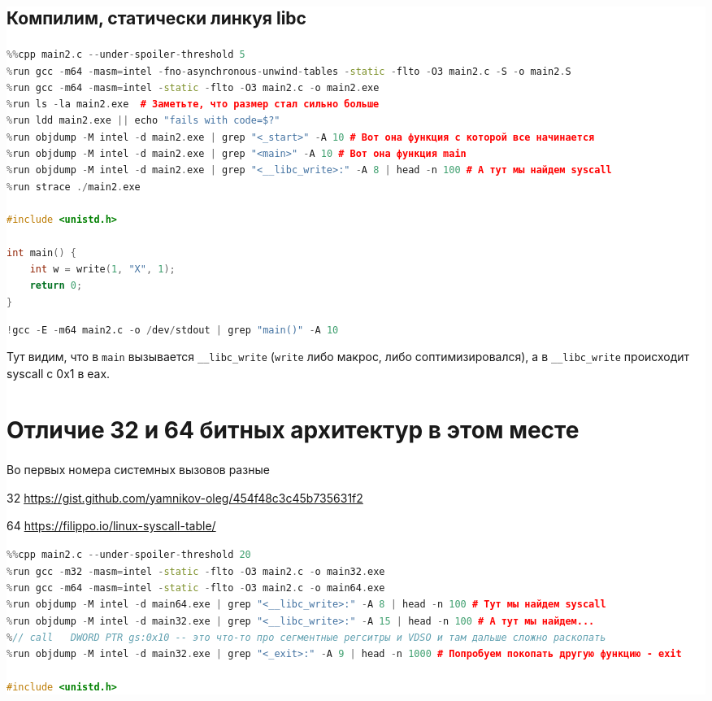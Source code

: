 
```python

```

## Компилим, статически линкуя libc


```cpp
%%cpp main2.c --under-spoiler-threshold 5
%run gcc -m64 -masm=intel -fno-asynchronous-unwind-tables -static -flto -O3 main2.c -S -o main2.S
%run gcc -m64 -masm=intel -static -flto -O3 main2.c -o main2.exe
%run ls -la main2.exe  # Заметьте, что размер стал сильно больше
%run ldd main2.exe || echo "fails with code=$?"
%run objdump -M intel -d main2.exe | grep "<_start>" -A 10 # Вот она функция с которой все начинается
%run objdump -M intel -d main2.exe | grep "<main>" -A 10 # Вот она функция main
%run objdump -M intel -d main2.exe | grep "<__libc_write>:" -A 8 | head -n 100 # А тут мы найдем syscall
%run strace ./main2.exe

#include <unistd.h>

int main() {
    int w = write(1, "X", 1);
    return 0;
}
```


```python
!gcc -E -m64 main2.c -o /dev/stdout | grep "main()" -A 10
```


```python

```


```python

```

Тут видим, что в `main` вызывается `__libc_write` (`write` либо макрос, либо соптимизировался), а в `__libc_write` происходит syscall с 0x1 в eax.

# <a name="asm_32_64_diff"></a> Отличие 32 и 64 битных архитектур в этом месте

Во первых номера системных вызовов разные

32 https://gist.github.com/yamnikov-oleg/454f48c3c45b735631f2

64 https://filippo.io/linux-syscall-table/


```cpp
%%cpp main2.c --under-spoiler-threshold 20
%run gcc -m32 -masm=intel -static -flto -O3 main2.c -o main32.exe
%run gcc -m64 -masm=intel -static -flto -O3 main2.c -o main64.exe
%run objdump -M intel -d main64.exe | grep "<__libc_write>:" -A 8 | head -n 100 # Тут мы найдем syscall
%run objdump -M intel -d main32.exe | grep "<__libc_write>:" -A 15 | head -n 100 # А тут мы найдем...
%// call   DWORD PTR gs:0x10 -- это что-то про сегментные регситры и VDSO и там дальше сложно раскопать
%run objdump -M intel -d main32.exe | grep "<_exit>:" -A 9 | head -n 1000 # Попробуем покопать другую функцию - exit

#include <unistd.h>
```